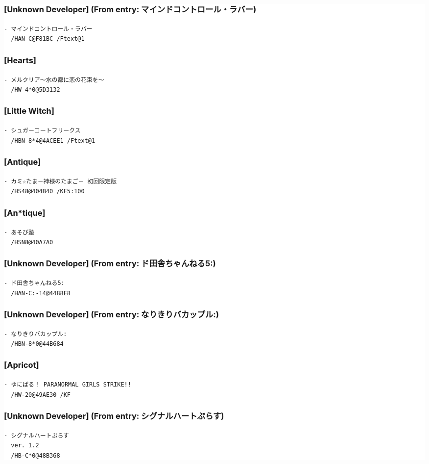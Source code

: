 ### [Unknown Developer] (From entry: マインドコントロール・ラバー)
```
- マインドコントロール・ラバー
  /HAN-C@F81BC /Ftext@1
```

### [Hearts]
```
- メルクリア～水の都に恋の花束を～
  /HW-4*0@5D3132
```

### [Little Witch]
```
- シュガーコートフリークス
  /HBN-8*4@4ACEE1 /Ftext@1
```

### [Antique]
```
- カミ☆たま－神様のたまご－ 初回限定版
  /HS48@404B40 /KF5:100
```

### [An*tique]
```
- あそび塾
  /HSN8@40A7A0
```

### [Unknown Developer] (From entry: ド田舎ちゃんねる5:)
```
- ド田舎ちゃんねる5:
  /HAN-C:-14@4488E8
```

### [Unknown Developer] (From entry: なりきりバカップル:)
```
- なりきりバカップル:
  /HBN-8*0@44B684
```

### [Apricot]
```
- ゆにばる！ PARANORMAL GIRLS STRIKE!!
  /HW-20@49AE30 /KF
```

### [Unknown Developer] (From entry: シグナルハートぷらす)
```
- シグナルハートぷらす
  ver. 1.2
  /HB-C*0@48B368
```
